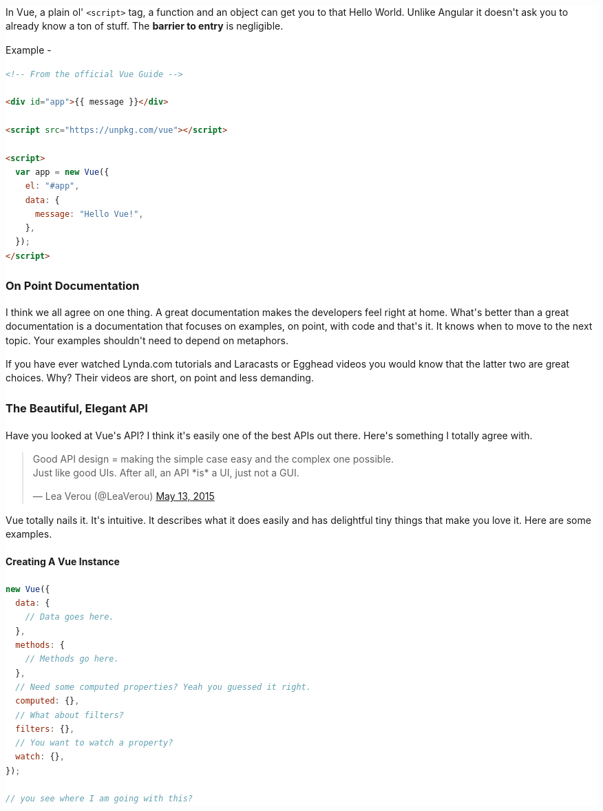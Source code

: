 In Vue, a plain ol' `<script>` tag, a function and an object can get you to that Hello World. Unlike Angular it doesn't ask you to already know a ton of stuff. The **barrier to entry** is negligible.

Example -

```html
<!-- From the official Vue Guide -->

<div id="app">{{ message }}</div>

<script src="https://unpkg.com/vue"></script>

<script>
  var app = new Vue({
    el: "#app",
    data: {
      message: "Hello Vue!",
    },
  });
</script>
```

### On Point Documentation

I think we all agree on one thing. A great documentation makes the developers feel right at home. What's better than a great documentation is a documentation that focuses on examples, on point, with code and that's it. It knows when to move to the next topic. Your examples shouldn't need to depend on metaphors.

If you have ever watched Lynda.com tutorials and Laracasts or Egghead videos you would know that the latter two are great choices. Why? Their videos are short, on point and less demanding.

### The Beautiful, Elegant API

Have you looked at Vue's API? I think it's easily one of the best APIs out there. Here's something I totally agree with.

<blockquote class="twitter-tweet" data-lang="en"><p lang="en" dir="ltr">Good API design = making the simple case easy and the complex one possible.<br>Just like good UIs. After all, an API *is* a UI, just not a GUI.</p>&mdash; Lea Verou (@LeaVerou) <a href="https://twitter.com/LeaVerou/status/598298784389443584?ref_src=twsrc%5Etfw">May 13, 2015</a></blockquote>
<script async src="//platform.twitter.com/widgets.js" charset="utf-8"></script>

Vue totally nails it. It's intuitive. It describes what it does easily and has delightful tiny things that make you love it. Here are some examples.

#### Creating A Vue Instance

```js
new Vue({
  data: {
    // Data goes here.
  },
  methods: {
    // Methods go here.
  },
  // Need some computed properties? Yeah you guessed it right.
  computed: {},
  // What about filters?
  filters: {},
  // You want to watch a property?
  watch: {},
});

// you see where I am going with this?
```
